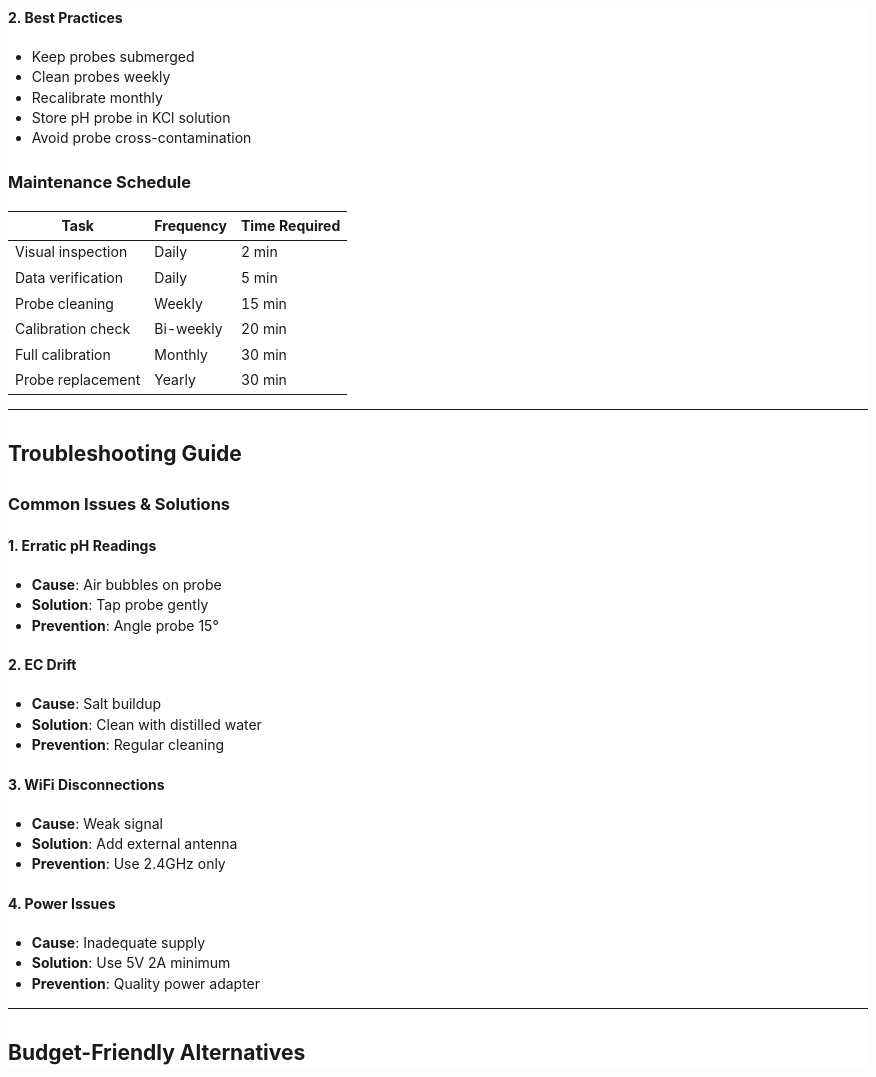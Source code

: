 #### 2. **Best Practices**
- Keep probes submerged
- Clean probes weekly
- Recalibrate monthly
- Store pH probe in KCl solution
- Avoid probe cross-contamination

### Maintenance Schedule
| Task | Frequency | Time Required |
|------|-----------|---------------|
| Visual inspection | Daily | 2 min |
| Data verification | Daily | 5 min |
| Probe cleaning | Weekly | 15 min |
| Calibration check | Bi-weekly | 20 min |
| Full calibration | Monthly | 30 min |
| Probe replacement | Yearly | 30 min |

---

## Troubleshooting Guide

### Common Issues & Solutions

#### 1. **Erratic pH Readings**
- **Cause**: Air bubbles on probe
- **Solution**: Tap probe gently
- **Prevention**: Angle probe 15°

#### 2. **EC Drift**
- **Cause**: Salt buildup
- **Solution**: Clean with distilled water
- **Prevention**: Regular cleaning

#### 3. **WiFi Disconnections**
- **Cause**: Weak signal
- **Solution**: Add external antenna
- **Prevention**: Use 2.4GHz only

#### 4. **Power Issues**
- **Cause**: Inadequate supply
- **Solution**: Use 5V 2A minimum
- **Prevention**: Quality power adapter

---

## Budget-Friendly Alternatives
